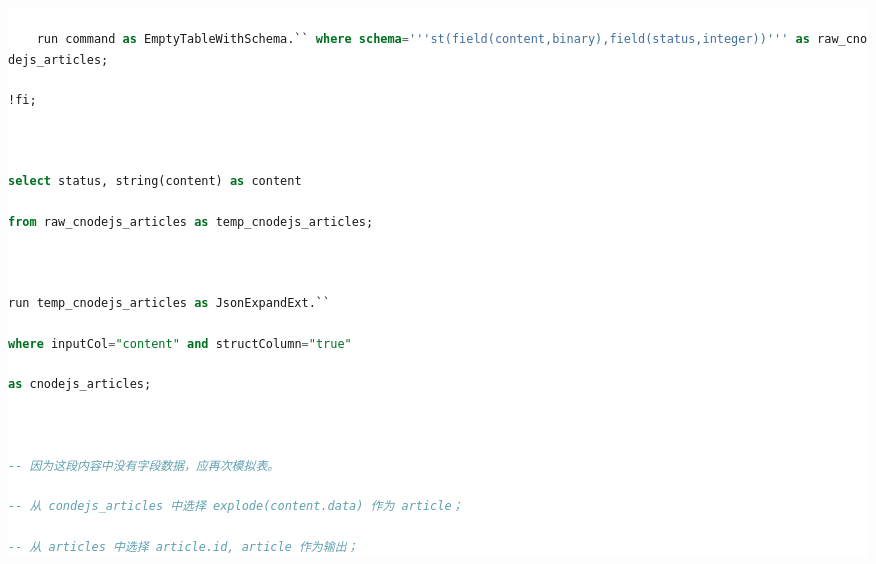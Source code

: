 ```sql

    run command as EmptyTableWithSchema.`` where schema='''st(field(content,binary),field(status,integer))''' as raw_cnodejs_articles;    

!fi;



select status, string(content) as content  

from raw_cnodejs_articles as temp_cnodejs_articles;



run temp_cnodejs_articles as JsonExpandExt.`` 

where inputCol="content" and structColumn="true" 

as cnodejs_articles;



-- 因为这段内容中没有字段数据，应再次模拟表。

-- 从 condejs_articles 中选择 explode(content.data) 作为 article；

-- 从 articles 中选择 article.id, article 作为输出；
```


